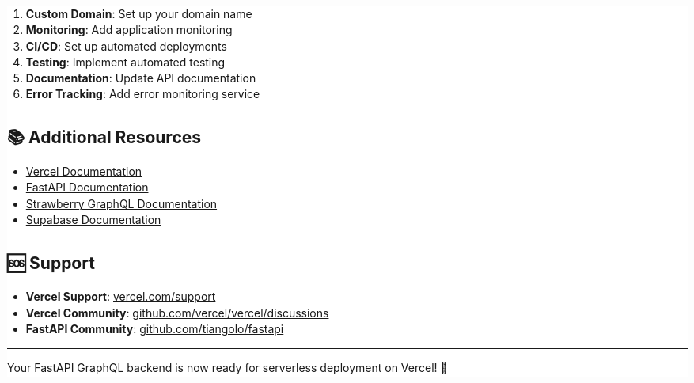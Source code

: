 1. **Custom Domain**: Set up your domain name
2. **Monitoring**: Add application monitoring
3. **CI/CD**: Set up automated deployments
4. **Testing**: Implement automated testing
5. **Documentation**: Update API documentation
6. **Error Tracking**: Add error monitoring service

## 📚 Additional Resources

- [Vercel Documentation](https://vercel.com/docs)
- [FastAPI Documentation](https://fastapi.tiangolo.com/)
- [Strawberry GraphQL Documentation](https://strawberry.rocks/)
- [Supabase Documentation](https://supabase.com/docs)

## 🆘 Support

- **Vercel Support**: [vercel.com/support](https://vercel.com/support)
- **Vercel Community**: [github.com/vercel/vercel/discussions](https://github.com/vercel/vercel/discussions)
- **FastAPI Community**: [github.com/tiangolo/fastapi](https://github.com/tiangolo/fastapi)

---

Your FastAPI GraphQL backend is now ready for serverless deployment on Vercel! 🎉
